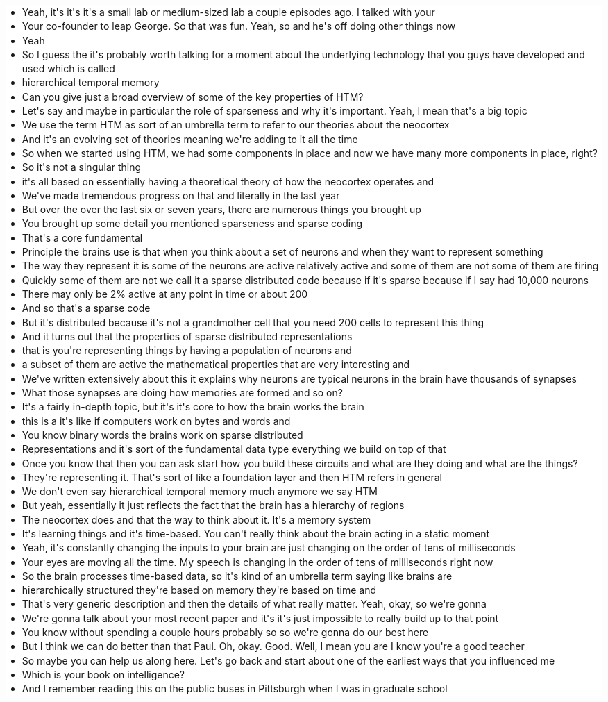 *  Yeah, it's it's it's a small lab or medium-sized lab a couple episodes ago. I talked with your
*  Your co-founder to leap George. So that was fun. Yeah, so and he's off doing other things now
*  Yeah
*  So I guess the it's probably worth talking for a moment about the underlying technology that you guys have developed and used which is called
*  hierarchical temporal memory
*  Can you give just a broad overview of some of the key properties of HTM?
*  Let's say and maybe in particular the role of sparseness and why it's important. Yeah, I mean that's a big topic
*  We use the term HTM as sort of an umbrella term to refer to our theories about the neocortex
*  And it's an evolving set of theories meaning we're adding to it all the time
*  So when we started using HTM, we had some components in place and now we have many more components in place, right?
*  So it's not a singular thing
*  it's all based on essentially having a theoretical theory of how the neocortex operates and
*  We've made tremendous progress on that and literally in the last year
*  But over the over the last six or seven years, there are numerous things you brought up
*  You brought up some detail you mentioned sparseness and sparse coding
*  That's a core fundamental
*  Principle the brains use is that when you think about a set of neurons and when they want to represent something
*  The way they represent it is some of the neurons are active relatively active and some of them are not some of them are firing
*  Quickly some of them are not we call it a sparse distributed code because if it's sparse because if I say had 10,000 neurons
*  There may only be 2% active at any point in time or about 200
*  And so that's a sparse code
*  But it's distributed because it's not a grandmother cell that you need 200 cells to represent this thing
*  And it turns out that the properties of sparse distributed representations
*  that is you're representing things by having a population of neurons and
*  a subset of them are active the mathematical properties that are very interesting and
*  We've written extensively about this it explains why neurons are typical neurons in the brain have thousands of synapses
*  What those synapses are doing how memories are formed and so on?
*  It's a fairly in-depth topic, but it's it's core to how the brain works the brain
*  this is a it's like if computers work on bytes and words and
*  You know binary words the brains work on sparse distributed
*  Representations and it's sort of the fundamental data type everything we build on top of that
*  Once you know that then you can ask start how you build these circuits and what are they doing and what are the things?
*  They're representing it. That's sort of like a foundation layer and then HTM refers in general
*  We don't even say hierarchical temporal memory much anymore we say HTM
*  But yeah, essentially it just reflects the fact that the brain has a hierarchy of regions
*  The neocortex does and that the way to think about it. It's a memory system
*  It's learning things and it's time-based. You can't really think about the brain acting in a static moment
*  Yeah, it's constantly changing the inputs to your brain are just changing on the order of tens of milliseconds
*  Your eyes are moving all the time. My speech is changing in the order of tens of milliseconds right now
*  So the brain processes time-based data, so it's kind of an umbrella term saying like brains are
*  hierarchically structured they're based on memory they're based on time and
*  That's very generic description and then the details of what really matter. Yeah, okay, so we're gonna
*  We're gonna talk about your most recent paper and it's it's just impossible to really build up to that point
*  You know without spending a couple hours probably so so we're gonna do our best here
*  But I think we can do better than that Paul. Oh, okay. Good. Well, I mean you are I know you're a good teacher
*  So maybe you can help us along here. Let's go back and start about one of the earliest ways that you influenced me
*  Which is your book on intelligence?
*  And I remember reading this on the public buses in Pittsburgh when I was in graduate school